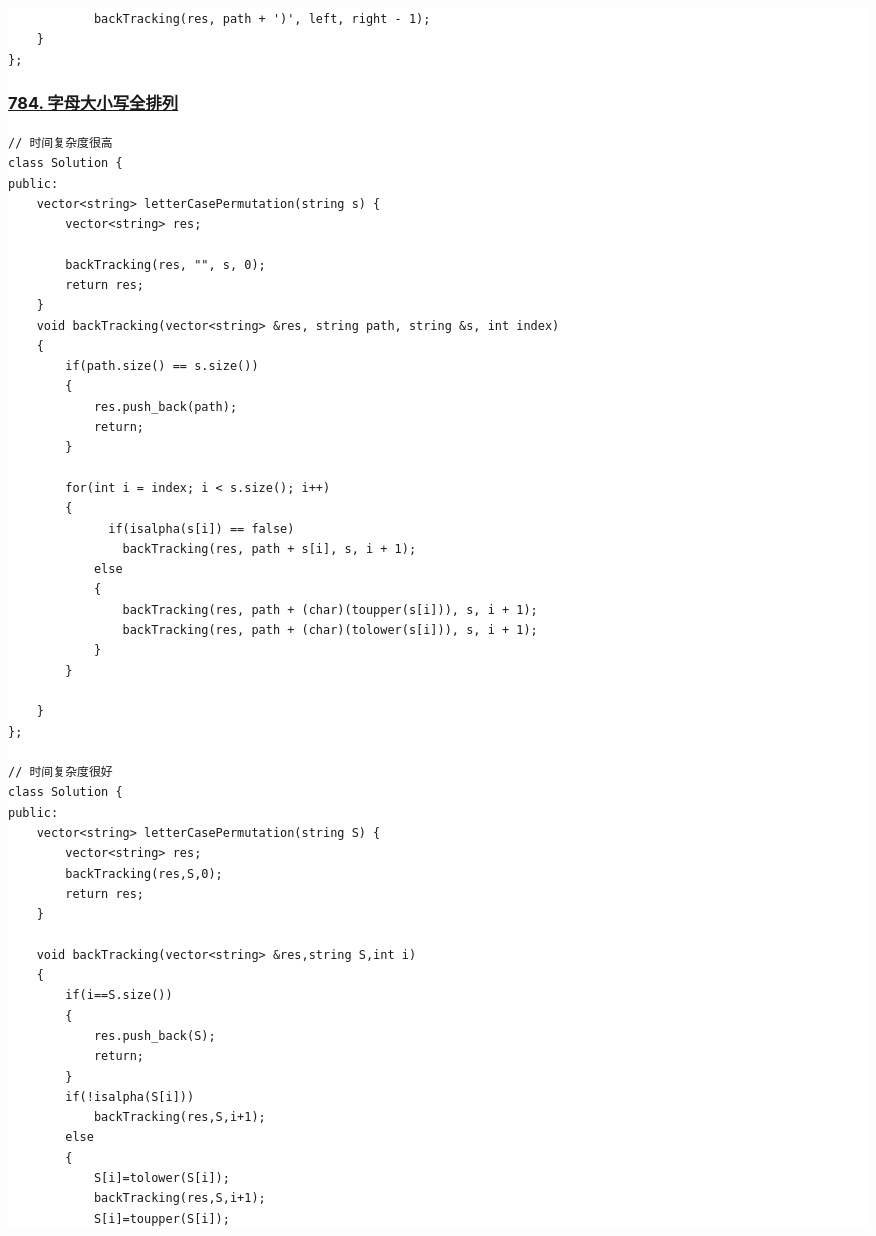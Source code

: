 ```C++{.line-numbers}
            backTracking(res, path + ')', left, right - 1);
    }
};
```

<a id="784"></a>

### [784. 字母大小写全排列](#TopicSummary)

```C++{.line-numbers}
// 时间复杂度很高
class Solution {
public:
    vector<string> letterCasePermutation(string s) {
        vector<string> res;

        backTracking(res, "", s, 0);
        return res;
    }
    void backTracking(vector<string> &res, string path, string &s, int index)
    {
        if(path.size() == s.size())
        {
            res.push_back(path);
            return;
        }

        for(int i = index; i < s.size(); i++)
        {
              if(isalpha(s[i]) == false)
                backTracking(res, path + s[i], s, i + 1);
            else
            {
                backTracking(res, path + (char)(toupper(s[i])), s, i + 1);
                backTracking(res, path + (char)(tolower(s[i])), s, i + 1);
            }
        }

    }
};

// 时间复杂度很好
class Solution {
public:
    vector<string> letterCasePermutation(string S) {
        vector<string> res;
        backTracking(res,S,0);
        return res;
    }

    void backTracking(vector<string> &res,string S,int i)
    {
        if(i==S.size())
        {
            res.push_back(S);
            return;
        }
        if(!isalpha(S[i]))
            backTracking(res,S,i+1);
        else
        {
            S[i]=tolower(S[i]);
            backTracking(res,S,i+1);
            S[i]=toupper(S[i]);
```